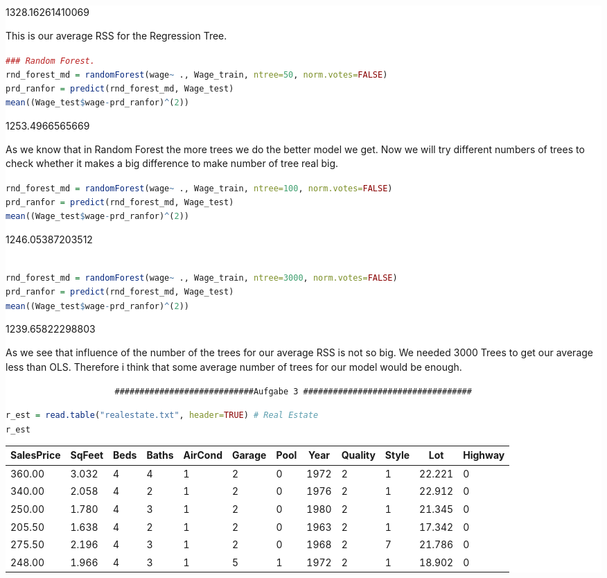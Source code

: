 
1328.16261410069


This is our average RSS for the Regression Tree.


```R
### Random Forest.
rnd_forest_md = randomForest(wage~ ., Wage_train, ntree=50, norm.votes=FALSE)
prd_ranfor = predict(rnd_forest_md, Wage_test)
mean((Wage_test$wage-prd_ranfor)^(2)) 
```


1253.4966565669


As we know that in Random Forest the more trees we do the better model we get. Now we will try different numbers of trees to check whether it makes a big difference to make number of tree real big.


```R
rnd_forest_md = randomForest(wage~ ., Wage_train, ntree=100, norm.votes=FALSE)
prd_ranfor = predict(rnd_forest_md, Wage_test)
mean((Wage_test$wage-prd_ranfor)^(2))
```


1246.05387203512



```R

rnd_forest_md = randomForest(wage~ ., Wage_train, ntree=3000, norm.votes=FALSE)
prd_ranfor = predict(rnd_forest_md, Wage_test)
mean((Wage_test$wage-prd_ranfor)^(2))
```


1239.65822298803


As we see that influence of the number of the trees for our average RSS is not so big. We needed 3000 Trees to get our average less than 
OLS. Therefore i think that some average number of trees  for our model would be enough.


                          ############################Aufgabe 3 ##################################



```R
r_est = read.table("realestate.txt", header=TRUE) # Real Estate
r_est
```


<table>
<thead><tr><th scope=col>SalesPrice</th><th scope=col>SqFeet</th><th scope=col>Beds</th><th scope=col>Baths</th><th scope=col>AirCond</th><th scope=col>Garage</th><th scope=col>Pool</th><th scope=col>Year</th><th scope=col>Quality</th><th scope=col>Style</th><th scope=col>Lot</th><th scope=col>Highway</th></tr></thead>
<tbody>
	<tr><td>360.00</td><td>3.032 </td><td>4     </td><td>4     </td><td>1     </td><td>2     </td><td>0     </td><td>1972  </td><td>2     </td><td>1     </td><td>22.221</td><td>0     </td></tr>
	<tr><td>340.00</td><td>2.058 </td><td>4     </td><td>2     </td><td>1     </td><td>2     </td><td>0     </td><td>1976  </td><td>2     </td><td>1     </td><td>22.912</td><td>0     </td></tr>
	<tr><td>250.00</td><td>1.780 </td><td>4     </td><td>3     </td><td>1     </td><td>2     </td><td>0     </td><td>1980  </td><td>2     </td><td>1     </td><td>21.345</td><td>0     </td></tr>
	<tr><td>205.50</td><td>1.638 </td><td>4     </td><td>2     </td><td>1     </td><td>2     </td><td>0     </td><td>1963  </td><td>2     </td><td>1     </td><td>17.342</td><td>0     </td></tr>
	<tr><td>275.50</td><td>2.196 </td><td>4     </td><td>3     </td><td>1     </td><td>2     </td><td>0     </td><td>1968  </td><td>2     </td><td>7     </td><td>21.786</td><td>0     </td></tr>
	<tr><td>248.00</td><td>1.966 </td><td>4     </td><td>3     </td><td>1     </td><td>5     </td><td>1     </td><td>1972  </td><td>2     </td><td>1     </td><td>18.902</td><td>0     </td></tr>